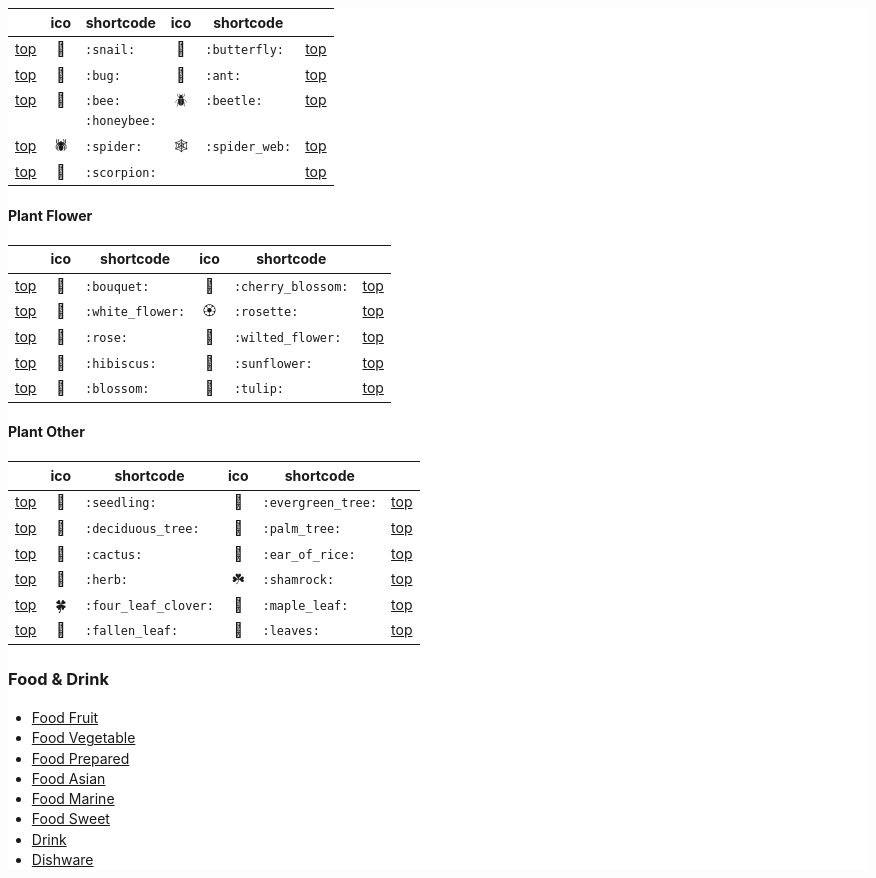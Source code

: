 | | ico | shortcode | ico | shortcode | |
| - | :-: | - | :-: | - | - |
| [top](#animals--nature) | :snail: | <code>:&#8203;snail:</code> | :butterfly: | <code>:&#8203;butterfly:</code> | [top](#table-of-contents) |
| [top](#animals--nature) | :bug: | <code>:&#8203;bug:</code> | :ant: | <code>:&#8203;ant:</code> | [top](#table-of-contents) |
| [top](#animals--nature) | :bee: | <code>:&#8203;bee:</code> <br /> <code>:&#8203;honeybee:</code> | :beetle: | <code>:&#8203;beetle:</code> | [top](#table-of-contents) |
| [top](#animals--nature) | :spider: | <code>:&#8203;spider:</code> | :spider_web: | <code>:&#8203;spider_web:</code> | [top](#table-of-contents) |
| [top](#animals--nature) | :scorpion: | <code>:&#8203;scorpion:</code> | | | [top](#table-of-contents) |

#### Plant Flower

| | ico | shortcode | ico | shortcode | |
| - | :-: | - | :-: | - | - |
| [top](#animals--nature) | :bouquet: | <code>:&#8203;bouquet:</code> | :cherry_blossom: | <code>:&#8203;cherry_blossom:</code> | [top](#table-of-contents) |
| [top](#animals--nature) | :white_flower: | <code>:&#8203;white_flower:</code> | :rosette: | <code>:&#8203;rosette:</code> | [top](#table-of-contents) |
| [top](#animals--nature) | :rose: | <code>:&#8203;rose:</code> | :wilted_flower: | <code>:&#8203;wilted_flower:</code> | [top](#table-of-contents) |
| [top](#animals--nature) | :hibiscus: | <code>:&#8203;hibiscus:</code> | :sunflower: | <code>:&#8203;sunflower:</code> | [top](#table-of-contents) |
| [top](#animals--nature) | :blossom: | <code>:&#8203;blossom:</code> | :tulip: | <code>:&#8203;tulip:</code> | [top](#table-of-contents) |

#### Plant Other

| | ico | shortcode | ico | shortcode | |
| - | :-: | - | :-: | - | - |
| [top](#animals--nature) | :seedling: | <code>:&#8203;seedling:</code> | :evergreen_tree: | <code>:&#8203;evergreen_tree:</code> | [top](#table-of-contents) |
| [top](#animals--nature) | :deciduous_tree: | <code>:&#8203;deciduous_tree:</code> | :palm_tree: | <code>:&#8203;palm_tree:</code> | [top](#table-of-contents) |
| [top](#animals--nature) | :cactus: | <code>:&#8203;cactus:</code> | :ear_of_rice: | <code>:&#8203;ear_of_rice:</code> | [top](#table-of-contents) |
| [top](#animals--nature) | :herb: | <code>:&#8203;herb:</code> | :shamrock: | <code>:&#8203;shamrock:</code> | [top](#table-of-contents) |
| [top](#animals--nature) | :four_leaf_clover: | <code>:&#8203;four_leaf_clover:</code> | :maple_leaf: | <code>:&#8203;maple_leaf:</code> | [top](#table-of-contents) |
| [top](#animals--nature) | :fallen_leaf: | <code>:&#8203;fallen_leaf:</code> | :leaves: | <code>:&#8203;leaves:</code> | [top](#table-of-contents) |

### Food & Drink

- [Food Fruit](#food-fruit)
- [Food Vegetable](#food-vegetable)
- [Food Prepared](#food-prepared)
- [Food Asian](#food-asian)
- [Food Marine](#food-marine)
- [Food Sweet](#food-sweet)
- [Drink](#drink)
- [Dishware](#dishware)
